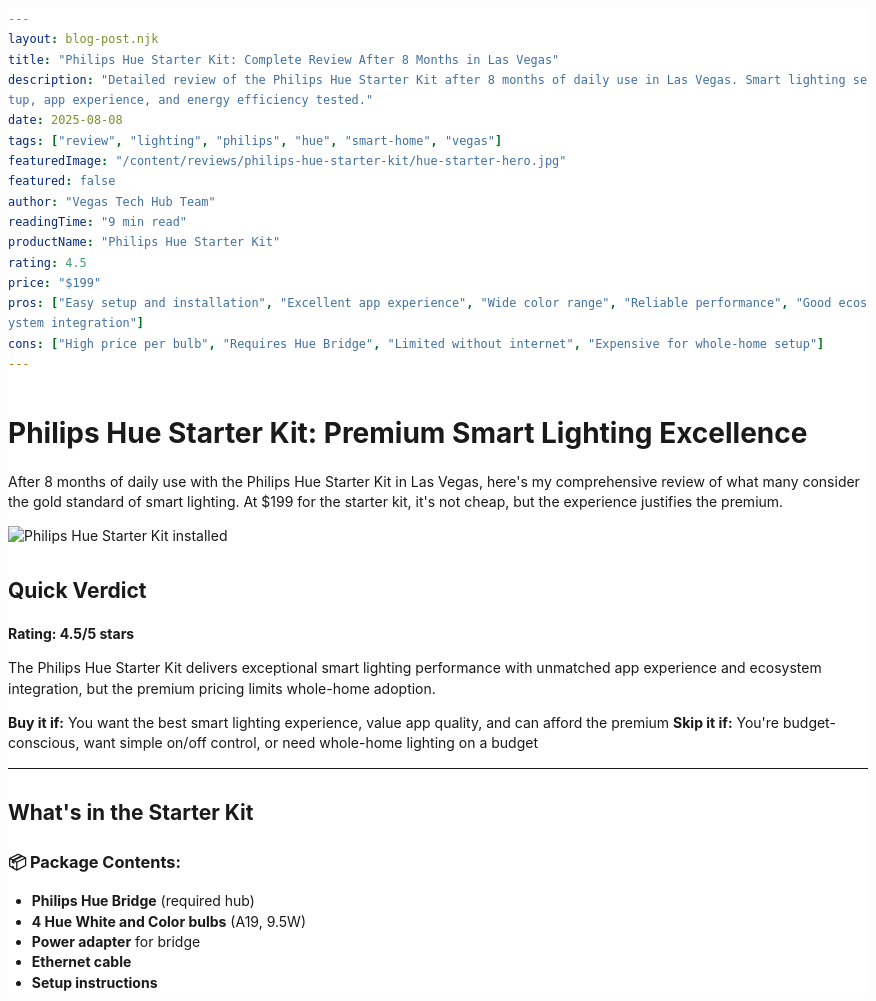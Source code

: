 ```yaml
---
layout: blog-post.njk
title: "Philips Hue Starter Kit: Complete Review After 8 Months in Las Vegas"
description: "Detailed review of the Philips Hue Starter Kit after 8 months of daily use in Las Vegas. Smart lighting setup, app experience, and energy efficiency tested."
date: 2025-08-08
tags: ["review", "lighting", "philips", "hue", "smart-home", "vegas"]
featuredImage: "/content/reviews/philips-hue-starter-kit/hue-starter-hero.jpg"
featured: false
author: "Vegas Tech Hub Team"
readingTime: "9 min read"
productName: "Philips Hue Starter Kit"
rating: 4.5
price: "$199"
pros: ["Easy setup and installation", "Excellent app experience", "Wide color range", "Reliable performance", "Good ecosystem integration"]
cons: ["High price per bulb", "Requires Hue Bridge", "Limited without internet", "Expensive for whole-home setup"]
---
```


# Philips Hue Starter Kit: Premium Smart Lighting Excellence

After 8 months of daily use with the Philips Hue Starter Kit in Las Vegas, here's my comprehensive review of what many consider the gold standard of smart lighting. At $199 for the starter kit, it's not cheap, but the experience justifies the premium.

![Philips Hue Starter Kit installed](/content/reviews/philips-hue-starter-kit/installed-lights.jpg)

## **Quick Verdict**

**Rating: 4.5/5 stars**

The Philips Hue Starter Kit delivers exceptional smart lighting performance with unmatched app experience and ecosystem integration, but the premium pricing limits whole-home adoption.

**Buy it if:** You want the best smart lighting experience, value app quality, and can afford the premium
**Skip it if:** You're budget-conscious, want simple on/off control, or need whole-home lighting on a budget

---

## **What's in the Starter Kit**

### **📦 Package Contents:**
- **Philips Hue Bridge** (required hub)
- **4 Hue White and Color bulbs** (A19, 9.5W)
- **Power adapter** for bridge
- **Ethernet cable**
- **Setup instructions**
